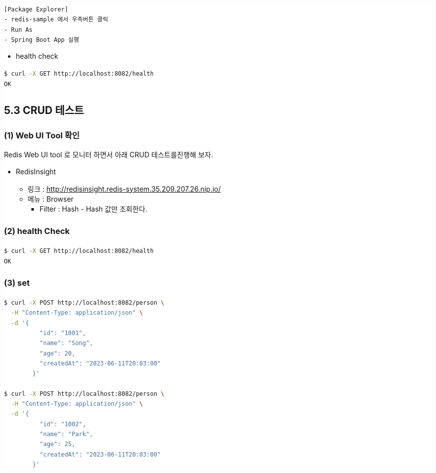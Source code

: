 ```
[Package Explorer] 
- redis-sample 에서 우측버튼 클릭
- Run As 
- Spring Boot App 실행
```

* health check


```sh
$ curl -X GET http://localhost:8082/health
OK                                                                                                
```





## 5.3 CRUD 테스트



### (1) Web UI Tool 확인

Redis Web UI tool 로 모니터 하면서 아래 CRUD 테스트를진행해 보자.

- RedisInsight

  - 링크 : http://redisinsight.redis-system.35.209.207.26.nip.io/
  - 메뉴 : Browser
    - Filter : Hash - Hash 값만 조회한다.





### (2) health Check


```sh
$ curl -X GET http://localhost:8082/health
OK
```


### (3) set


```sh
$ curl -X POST http://localhost:8082/person \
  -H "Content-Type: application/json" \
  -d '{  
          "id": "1001",
          "name": "Song",
          "age": 20,
          "createdAt": "2023-06-11T20:03:00"
        }'

$ curl -X POST http://localhost:8082/person \
  -H "Content-Type: application/json" \
  -d '{  
          "id": "1002",
          "name": "Park",
          "age": 25,
          "createdAt": "2023-06-11T20:03:00"
        }'

```

